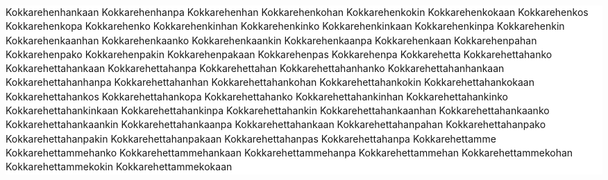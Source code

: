 Kokkarehenhankaan
Kokkarehenhanpa
Kokkarehenhan
Kokkarehenkohan
Kokkarehenkokin
Kokkarehenkokaan
Kokkarehenkos
Kokkarehenkopa
Kokkarehenko
Kokkarehenkinhan
Kokkarehenkinko
Kokkarehenkinkaan
Kokkarehenkinpa
Kokkarehenkin
Kokkarehenkaanhan
Kokkarehenkaanko
Kokkarehenkaankin
Kokkarehenkaanpa
Kokkarehenkaan
Kokkarehenpahan
Kokkarehenpako
Kokkarehenpakin
Kokkarehenpakaan
Kokkarehenpas
Kokkarehenpa
Kokkarehetta
Kokkarehettahanko
Kokkarehettahankaan
Kokkarehettahanpa
Kokkarehettahan
Kokkarehettahanhanko
Kokkarehettahanhankaan
Kokkarehettahanhanpa
Kokkarehettahanhan
Kokkarehettahankohan
Kokkarehettahankokin
Kokkarehettahankokaan
Kokkarehettahankos
Kokkarehettahankopa
Kokkarehettahanko
Kokkarehettahankinhan
Kokkarehettahankinko
Kokkarehettahankinkaan
Kokkarehettahankinpa
Kokkarehettahankin
Kokkarehettahankaanhan
Kokkarehettahankaanko
Kokkarehettahankaankin
Kokkarehettahankaanpa
Kokkarehettahankaan
Kokkarehettahanpahan
Kokkarehettahanpako
Kokkarehettahanpakin
Kokkarehettahanpakaan
Kokkarehettahanpas
Kokkarehettahanpa
Kokkarehettamme
Kokkarehettammehanko
Kokkarehettammehankaan
Kokkarehettammehanpa
Kokkarehettammehan
Kokkarehettammekohan
Kokkarehettammekokin
Kokkarehettammekokaan